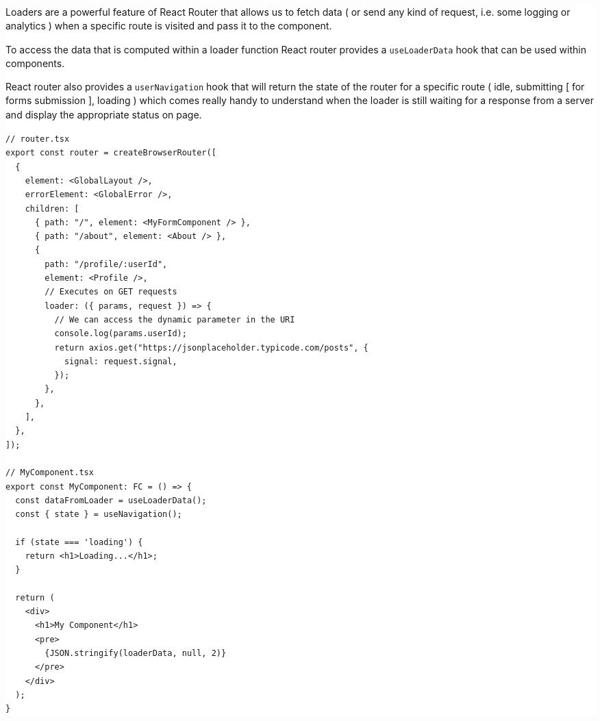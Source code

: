 Loaders are a powerful feature of React Router that allows us to fetch data ( or send any kind of request, i.e. some logging or analytics ) when a specific route is visited and pass it to the component.

To access the data that is computed within a loader function React router provides a `useLoaderData` hook that can be used within components.

React router also provides a `userNavigation` hook that will return the state of the router for a specific route ( idle, submitting [ for forms submission ], loading ) which comes really handy to understand when the loader is still waiting for a response from a server and display the appropriate status on page.

```TSX
// router.tsx
export const router = createBrowserRouter([
  {
    element: <GlobalLayout />,
    errorElement: <GlobalError />,
    children: [
      { path: "/", element: <MyFormComponent /> },
      { path: "/about", element: <About /> },
      {
        path: "/profile/:userId",
        element: <Profile />,
        // Executes on GET requests
        loader: ({ params, request }) => {
          // We can access the dynamic parameter in the URI
          console.log(params.userId);
          return axios.get("https://jsonplaceholder.typicode.com/posts", {
            signal: request.signal,
          });
        },
      },
    ],
  },
]);

// MyComponent.tsx
export const MyComponent: FC = () => {
  const dataFromLoader = useLoaderData();
  const { state } = useNavigation();

  if (state === 'loading') {
    return <h1>Loading...</h1>;
  }

  return (
    <div>
      <h1>My Component</h1>
      <pre>
        {JSON.stringify(loaderData, null, 2)}
      </pre>
    </div>
  );
}
```
